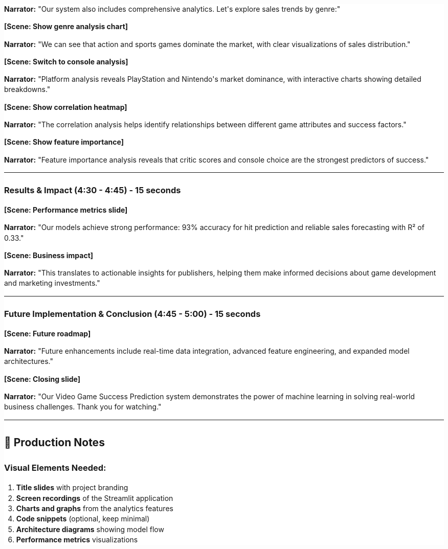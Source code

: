 **Narrator:** "Our system also includes comprehensive analytics. Let's explore sales trends by genre:"

**[Scene: Show genre analysis chart]**

**Narrator:** "We can see that action and sports games dominate the market, with clear visualizations of sales distribution."

**[Scene: Switch to console analysis]**

**Narrator:** "Platform analysis reveals PlayStation and Nintendo's market dominance, with interactive charts showing detailed breakdowns."

**[Scene: Show correlation heatmap]**

**Narrator:** "The correlation analysis helps identify relationships between different game attributes and success factors."

**[Scene: Show feature importance]**

**Narrator:** "Feature importance analysis reveals that critic scores and console choice are the strongest predictors of success."

---

### **Results & Impact (4:30 - 4:45) - 15 seconds**

**[Scene: Performance metrics slide]**

**Narrator:** "Our models achieve strong performance: 93% accuracy for hit prediction and reliable sales forecasting with R² of 0.33."

**[Scene: Business impact]**

**Narrator:** "This translates to actionable insights for publishers, helping them make informed decisions about game development and marketing investments."

---

### **Future Implementation & Conclusion (4:45 - 5:00) - 15 seconds**

**[Scene: Future roadmap]**

**Narrator:** "Future enhancements include real-time data integration, advanced feature engineering, and expanded model architectures."

**[Scene: Closing slide]**

**Narrator:** "Our Video Game Success Prediction system demonstrates the power of machine learning in solving real-world business challenges. Thank you for watching."

---

## 🎥 Production Notes

### **Visual Elements Needed:**
1. **Title slides** with project branding
2. **Screen recordings** of the Streamlit application
3. **Charts and graphs** from the analytics features
4. **Code snippets** (optional, keep minimal)
5. **Architecture diagrams** showing model flow
6. **Performance metrics** visualizations
